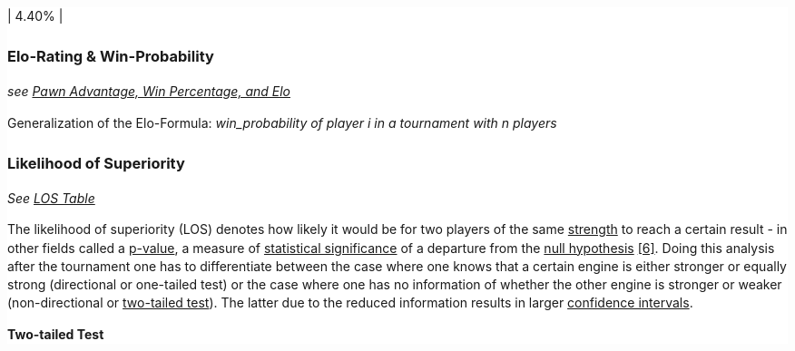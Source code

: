  |  4.40%
 |


### Elo-Rating & Win-Probability


*see [Pawn Advantage, Win Percentage, and Elo](Pawn_Advantage,_Win_Percentage,_and_Elo "Pawn Advantage, Win Percentage, and Elo")*




```C++Expected win\_ratio, win\_probability (E)

```


```C++Elo Rating Difference (Δ) = Elo\_Player1 - Elo\_Player2

```


```C++E = 1 / ( 1 + 10-Δ/400)

```


```C++Δ = 400 log10(E / (1 - E))

```

Generalization of the Elo-Formula:
*win\_probability of player i in a tournament with n players*




```C++Ei = 10Eloi / (10Elo1 + 10Elo2 + ... + 10Elon-1 + 10Elon)

```

### Likelihood of Superiority


*See [LOS Table](LOS_Table "LOS Table")*


The likelihood of superiority (LOS) denotes how likely it would be for two players of the same [strength](Playing_Strength "Playing Strength") to reach a certain result - in other fields called a [p-value](https://en.wikipedia.org/wiki/P-value), a measure of [statistical significance](https://en.wikipedia.org/wiki/Statistical_significance) of a departure from the [null hypothesis](https://en.wikipedia.org/wiki/Null_hypothesis) <a id="cite-note-6" href="#cite-ref-6">[6]</a>. Doing this analysis after the tournament one has to differentiate between the case where one knows that a certain engine is either stronger or equally strong (directional or one-tailed test) or the case where one has no information of whether the other engine is stronger or weaker (non-directional or [two-tailed test](https://en.wikipedia.org/wiki/Two-tailed_test)). The latter due to the reduced information results in larger [confidence intervals](https://en.wikipedia.org/wiki/Confidence_interval).


**Two-tailed Test**  

